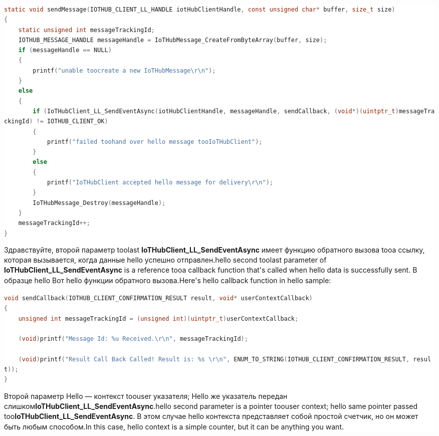 ```c
static void sendMessage(IOTHUB_CLIENT_LL_HANDLE iotHubClientHandle, const unsigned char* buffer, size_t size)
{
    static unsigned int messageTrackingId;
    IOTHUB_MESSAGE_HANDLE messageHandle = IoTHubMessage_CreateFromByteArray(buffer, size);
    if (messageHandle == NULL)
    {
        printf("unable toocreate a new IoTHubMessage\r\n");
    }
    else
    {
        if (IoTHubClient_LL_SendEventAsync(iotHubClientHandle, messageHandle, sendCallback, (void*)(uintptr_t)messageTrackingId) != IOTHUB_CLIENT_OK)
        {
            printf("failed toohand over hello message tooIoTHubClient");
        }
        else
        {
            printf("IoTHubClient accepted hello message for delivery\r\n");
        }
        IoTHubMessage_Destroy(messageHandle);
    }
    messageTrackingId++;
}
```


<span data-ttu-id="d7cea-278">Здравствуйте, второй параметр toolast **IoTHubClient\_LL\_SendEventAsync** имеет функцию обратного вызова tooa ссылку, которая вызывается, когда данные hello успешно отправлен.</span><span class="sxs-lookup"><span data-stu-id="d7cea-278">hello second toolast parameter of **IoTHubClient\_LL\_SendEventAsync** is a reference tooa callback function that's called when hello data is successfully sent.</span></span> <span data-ttu-id="d7cea-279">В образце hello Вот hello функции обратного вызова.</span><span class="sxs-lookup"><span data-stu-id="d7cea-279">Here's hello callback function in hello sample:</span></span>

```c
void sendCallback(IOTHUB_CLIENT_CONFIRMATION_RESULT result, void* userContextCallback)
{
    unsigned int messageTrackingId = (unsigned int)(uintptr_t)userContextCallback;

    (void)printf("Message Id: %u Received.\r\n", messageTrackingId);

    (void)printf("Result Call Back Called! Result is: %s \r\n", ENUM_TO_STRING(IOTHUB_CLIENT_CONFIRMATION_RESULT, result));
}
```

<span data-ttu-id="d7cea-280">Второй параметр Hello — контекст toouser указателя; Hello же указатель передан слишком**IoTHubClient\_LL\_SendEventAsync**.</span><span class="sxs-lookup"><span data-stu-id="d7cea-280">hello second parameter is a pointer toouser context; hello same pointer passed too**IoTHubClient\_LL\_SendEventAsync**.</span></span> <span data-ttu-id="d7cea-281">В этом случае hello контекста представляет собой простой счетчик, но он может быть любым способом.</span><span class="sxs-lookup"><span data-stu-id="d7cea-281">In this case, hello context is a simple counter, but it can be anything you want.</span></span>

